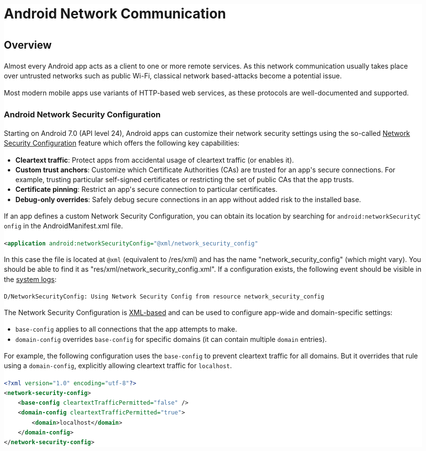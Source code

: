 # Android Network Communication

## Overview

Almost every Android app acts as a client to one or more remote services. As this network communication usually takes place over untrusted networks such as public Wi-Fi, classical network based-attacks become a potential issue.

Most modern mobile apps use variants of HTTP-based web services, as these protocols are well-documented and supported.

### Android Network Security Configuration

Starting on Android 7.0 (API level 24), Android apps can customize their network security settings using the so-called [Network Security Configuration](https://developer.android.com/training/articles/security-config) feature which offers the following key capabilities:

- **Cleartext traffic**: Protect apps from accidental usage of cleartext traffic (or enables it).
- **Custom trust anchors**: Customize which Certificate Authorities (CAs) are trusted for an app's secure connections. For example, trusting particular self-signed certificates or restricting the set of public CAs that the app trusts.
- **Certificate pinning**: Restrict an app's secure connection to particular certificates.
- **Debug-only overrides**: Safely debug secure connections in an app without added risk to the installed base.

If an app defines a custom Network Security Configuration, you can obtain its location by searching for `android:networkSecurityConfig` in the AndroidManifest.xml file.

```xml
<application android:networkSecurityConfig="@xml/network_security_config"
```

In this case the file is located at `@xml` (equivalent to /res/xml) and has the name "network_security_config" (which might vary). You should be able to find it as "res/xml/network_security_config.xml". If a configuration exists, the following event should be visible in the [system logs](0x05b-Basic-Security_Testing.md#monitoring-system-logs):

```bash
D/NetworkSecurityConfig: Using Network Security Config from resource network_security_config
```

The Network Security Configuration is [XML-based](https://developer.android.com/training/articles/security-config#FileFormat) and can be used to configure app-wide and domain-specific settings:

- `base-config` applies to all connections that the app attempts to make.
- `domain-config` overrides `base-config` for specific domains (it can contain multiple `domain` entries).

For example, the following configuration uses the `base-config` to prevent cleartext traffic for all domains. But it overrides that rule using a `domain-config`, explicitly allowing cleartext traffic for `localhost`.

```xml
<?xml version="1.0" encoding="utf-8"?>
<network-security-config>
    <base-config cleartextTrafficPermitted="false" />
    <domain-config cleartextTrafficPermitted="true">
        <domain>localhost</domain>
    </domain-config>
</network-security-config>
```
